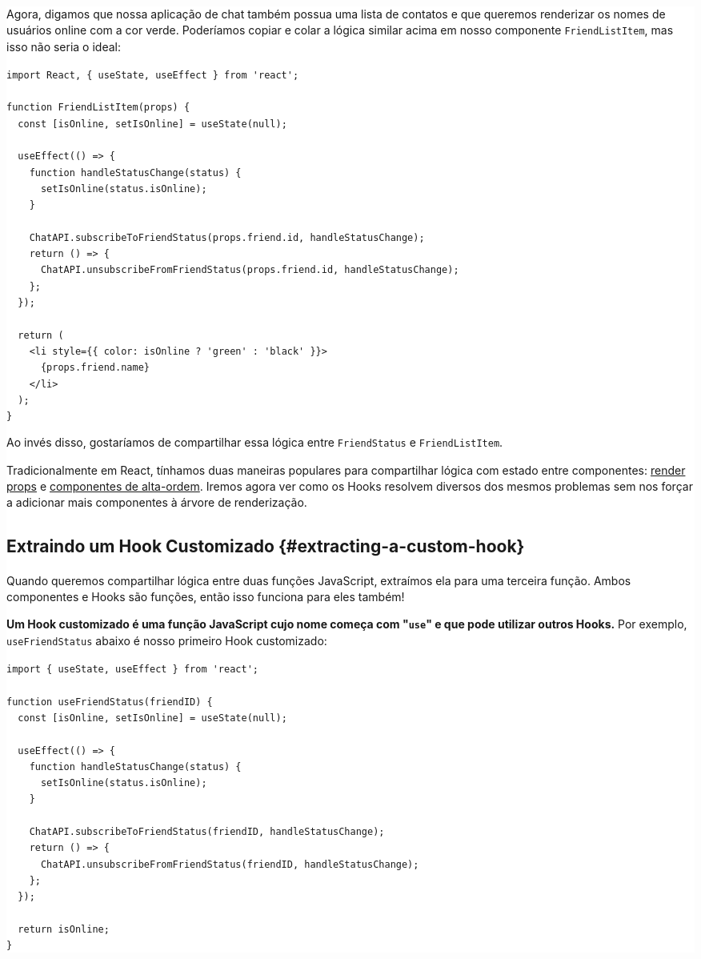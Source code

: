 Agora, digamos que nossa aplicação de chat também possua uma lista de contatos e que queremos renderizar os nomes de usuários online com a cor verde. Poderíamos copiar e colar a lógica similar acima em nosso componente `FriendListItem`, mas isso não seria o ideal:

```js{4-15}
import React, { useState, useEffect } from 'react';

function FriendListItem(props) {
  const [isOnline, setIsOnline] = useState(null);

  useEffect(() => {
    function handleStatusChange(status) {
      setIsOnline(status.isOnline);
    }

    ChatAPI.subscribeToFriendStatus(props.friend.id, handleStatusChange);
    return () => {
      ChatAPI.unsubscribeFromFriendStatus(props.friend.id, handleStatusChange);
    };
  });

  return (
    <li style={{ color: isOnline ? 'green' : 'black' }}>
      {props.friend.name}
    </li>
  );
}
```

Ao invés disso, gostaríamos de compartilhar essa lógica entre `FriendStatus` e `FriendListItem`.

Tradicionalmente em React, tínhamos duas maneiras populares para compartilhar lógica com estado entre componentes: [render props](/docs/render-props.html) e [componentes de alta-ordem](/docs/higher-order-components.html). Iremos agora ver como os Hooks resolvem diversos dos mesmos problemas sem nos forçar a adicionar mais componentes à árvore de renderização.

## Extraindo um Hook Customizado {#extracting-a-custom-hook}

Quando queremos compartilhar lógica entre duas funções JavaScript, extraímos ela para uma terceira função. Ambos componentes e Hooks são funções, então isso funciona para eles também!

**Um Hook customizado é uma função JavaScript cujo nome começa com "`use`" e que pode utilizar outros Hooks.** Por exemplo, `useFriendStatus` abaixo é nosso primeiro Hook customizado:

```js{3}
import { useState, useEffect } from 'react';

function useFriendStatus(friendID) {
  const [isOnline, setIsOnline] = useState(null);

  useEffect(() => {
    function handleStatusChange(status) {
      setIsOnline(status.isOnline);
    }

    ChatAPI.subscribeToFriendStatus(friendID, handleStatusChange);
    return () => {
      ChatAPI.unsubscribeFromFriendStatus(friendID, handleStatusChange);
    };
  });

  return isOnline;
}
```
